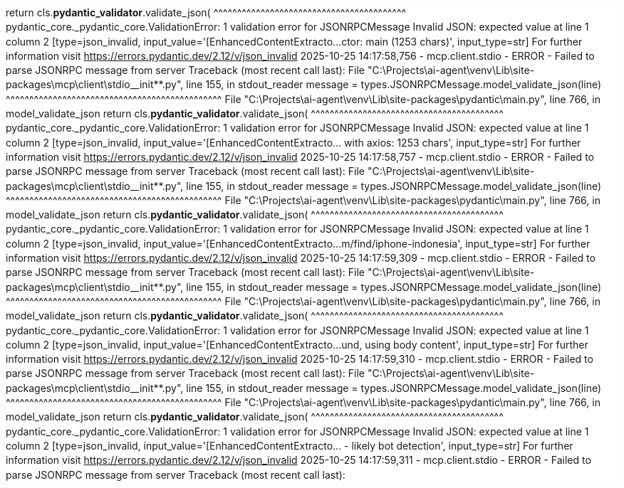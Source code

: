return cls.**pydantic_validator**.validate_json(
^^^^^^^^^^^^^^^^^^^^^^^^^^^^^^^^^^^^^^^^^
pydantic_core.\_pydantic_core.ValidationError: 1 validation error for JSONRPCMessage
Invalid JSON: expected value at line 1 column 2 [type=json_invalid, input_value='[EnhancedContentExtracto...ctor: main (1253 chars)', input_type=str]
For further information visit https://errors.pydantic.dev/2.12/v/json_invalid
2025-10-25 14:17:58,756 - mcp.client.stdio - ERROR - Failed to parse JSONRPC message from server
Traceback (most recent call last):
File "C:\Projects\ai-agent\venv\Lib\site-packages\mcp\client\stdio\_\_init**.py", line 155, in stdout_reader
message = types.JSONRPCMessage.model_validate_json(line)
^^^^^^^^^^^^^^^^^^^^^^^^^^^^^^^^^^^^^^^^^^^^^^
File "C:\Projects\ai-agent\venv\Lib\site-packages\pydantic\main.py", line 766, in model_validate_json
return cls.**pydantic_validator**.validate_json(
^^^^^^^^^^^^^^^^^^^^^^^^^^^^^^^^^^^^^^^^^
pydantic_core.\_pydantic_core.ValidationError: 1 validation error for JSONRPCMessage
Invalid JSON: expected value at line 1 column 2 [type=json_invalid, input_value='[EnhancedContentExtracto... with axios: 1253 chars', input_type=str]
For further information visit https://errors.pydantic.dev/2.12/v/json_invalid
2025-10-25 14:17:58,757 - mcp.client.stdio - ERROR - Failed to parse JSONRPC message from server
Traceback (most recent call last):
File "C:\Projects\ai-agent\venv\Lib\site-packages\mcp\client\stdio\_\_init**.py", line 155, in stdout_reader
message = types.JSONRPCMessage.model_validate_json(line)
^^^^^^^^^^^^^^^^^^^^^^^^^^^^^^^^^^^^^^^^^^^^^^
File "C:\Projects\ai-agent\venv\Lib\site-packages\pydantic\main.py", line 766, in model_validate_json
return cls.**pydantic_validator**.validate_json(
^^^^^^^^^^^^^^^^^^^^^^^^^^^^^^^^^^^^^^^^^
pydantic_core.\_pydantic_core.ValidationError: 1 validation error for JSONRPCMessage
Invalid JSON: expected value at line 1 column 2 [type=json_invalid, input_value='[EnhancedContentExtracto...m/find/iphone-indonesia', input_type=str]
For further information visit https://errors.pydantic.dev/2.12/v/json_invalid
2025-10-25 14:17:59,309 - mcp.client.stdio - ERROR - Failed to parse JSONRPC message from server
Traceback (most recent call last):
File "C:\Projects\ai-agent\venv\Lib\site-packages\mcp\client\stdio\_\_init**.py", line 155, in stdout_reader
message = types.JSONRPCMessage.model_validate_json(line)
^^^^^^^^^^^^^^^^^^^^^^^^^^^^^^^^^^^^^^^^^^^^^^
File "C:\Projects\ai-agent\venv\Lib\site-packages\pydantic\main.py", line 766, in model_validate_json
return cls.**pydantic_validator**.validate_json(
^^^^^^^^^^^^^^^^^^^^^^^^^^^^^^^^^^^^^^^^^
pydantic_core.\_pydantic_core.ValidationError: 1 validation error for JSONRPCMessage
Invalid JSON: expected value at line 1 column 2 [type=json_invalid, input_value='[EnhancedContentExtracto...und, using body content', input_type=str]
For further information visit https://errors.pydantic.dev/2.12/v/json_invalid
2025-10-25 14:17:59,310 - mcp.client.stdio - ERROR - Failed to parse JSONRPC message from server
Traceback (most recent call last):
File "C:\Projects\ai-agent\venv\Lib\site-packages\mcp\client\stdio\_\_init**.py", line 155, in stdout_reader
message = types.JSONRPCMessage.model_validate_json(line)
^^^^^^^^^^^^^^^^^^^^^^^^^^^^^^^^^^^^^^^^^^^^^^
File "C:\Projects\ai-agent\venv\Lib\site-packages\pydantic\main.py", line 766, in model_validate_json
return cls.**pydantic_validator**.validate_json(
^^^^^^^^^^^^^^^^^^^^^^^^^^^^^^^^^^^^^^^^^
pydantic_core.\_pydantic_core.ValidationError: 1 validation error for JSONRPCMessage
Invalid JSON: expected value at line 1 column 2 [type=json_invalid, input_value='[EnhancedContentExtracto... - likely bot detection', input_type=str]
For further information visit https://errors.pydantic.dev/2.12/v/json_invalid
2025-10-25 14:17:59,311 - mcp.client.stdio - ERROR - Failed to parse JSONRPC message from server
Traceback (most recent call last):